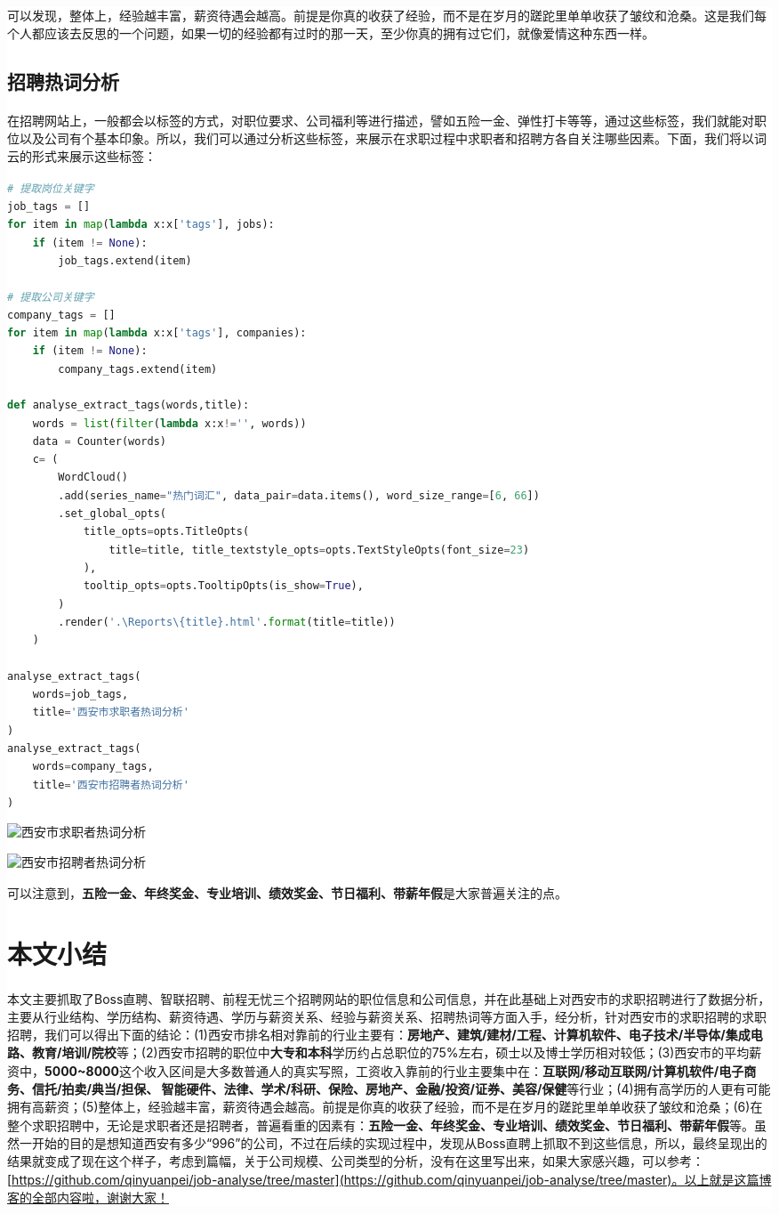 可以发现，整体上，经验越丰富，薪资待遇会越高。前提是你真的收获了经验，而不是在岁月的蹉跎里单单收获了皱纹和沧桑。这是我们每个人都应该去反思的一个问题，如果一切的经验都有过时的那一天，至少你真的拥有过它们，就像爱情这种东西一样。

## 招聘热词分析
在招聘网站上，一般都会以标签的方式，对职位要求、公司福利等进行描述，譬如五险一金、弹性打卡等等，通过这些标签，我们就能对职位以及公司有个基本印象。所以，我们可以通过分析这些标签，来展示在求职过程中求职者和招聘方各自关注哪些因素。下面，我们将以词云的形式来展示这些标签：
```Python
# 提取岗位关键字
job_tags = []
for item in map(lambda x:x['tags'], jobs):
    if (item != None):
        job_tags.extend(item)

# 提取公司关键字
company_tags = []
for item in map(lambda x:x['tags'], companies):
    if (item != None):
        company_tags.extend(item)

def analyse_extract_tags(words,title):
    words = list(filter(lambda x:x!='', words))
    data = Counter(words)
    c= (
        WordCloud()
        .add(series_name="热门词汇", data_pair=data.items(), word_size_range=[6, 66])
        .set_global_opts(
            title_opts=opts.TitleOpts(
                title=title, title_textstyle_opts=opts.TextStyleOpts(font_size=23)
            ),
            tooltip_opts=opts.TooltipOpts(is_show=True),
        )
        .render('.\Reports\{title}.html'.format(title=title))
    )

analyse_extract_tags(
    words=job_tags,
    title='西安市求职者热词分析'
)
analyse_extract_tags(
    words=company_tags,
    title='西安市招聘者热词分析'
)
```

![西安市求职者热词分析](https://i.loli.net/2020/12/05/FskJfB9ctKQ2yUN.png)

![西安市招聘者热词分析](https://i.loli.net/2020/12/05/dNmkAXMCDE918xP.png)

可以注意到，**五险一金、年终奖金、专业培训、绩效奖金、节日福利、带薪年假**是大家普遍关注的点。

# 本文小结
本文主要抓取了Boss直聘、智联招聘、前程无忧三个招聘网站的职位信息和公司信息，并在此基础上对西安市的求职招聘进行了数据分析，主要从行业结构、学历结构、薪资待遇、学历与薪资关系、经验与薪资关系、招聘热词等方面入手，经分析，针对西安市的求职招聘的求职招聘，我们可以得出下面的结论：(1)西安市排名相对靠前的行业主要有：**房地产、建筑/建材/工程、计算机软件、电子技术/半导体/集成电路、教育/培训/院校**等；(2)西安市招聘的职位中**大专和本科**学历约占总职位的75%左右，硕士以及博士学历相对较低；(3)西安市的平均薪资中，**5000~8000**这个收入区间是大多数普通人的真实写照，工资收入靠前的行业主要集中在：**互联网/移动互联网/计算机软件/电子商务、信托/拍卖/典当/担保、 智能硬件、法律、学术/科研、保险、房地产、金融/投资/证券、美容/保健**等行业；(4)拥有高学历的人更有可能拥有高薪资；(5)整体上，经验越丰富，薪资待遇会越高。前提是你真的收获了经验，而不是在岁月的蹉跎里单单收获了皱纹和沧桑；(6)在整个求职招聘中，无论是求职者还是招聘者，普遍看重的因素有：**五险一金、年终奖金、专业培训、绩效奖金、节日福利、带薪年假**等。虽然一开始的目的是想知道西安有多少“996”的公司，不过在后续的实现过程中，发现从Boss直聘上抓取不到这些信息，所以，最终呈现出的结果就变成了现在这个样子，考虑到篇幅，关于公司规模、公司类型的分析，没有在这里写出来，如果大家感兴趣，可以参考：[https://github.com/qinyuanpei/job-analyse/tree/master](https://github.com/qinyuanpei/job-analyse/tree/master)。以上就是这篇博客的全部内容啦，谢谢大家！
